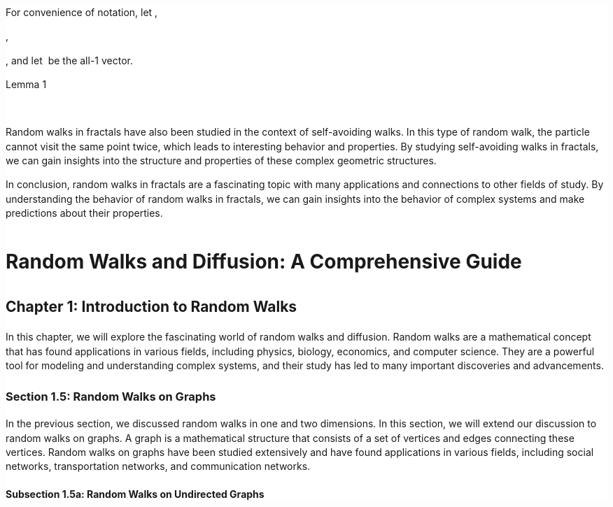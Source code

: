 

For convenience of notation, let <math display="inline">t_k=\frac{1}{k} \sum_{i=0}^{k-1} \mathbf{1}_A(y_i)</math>, <math display="inline">\epsilon=\lambda-\lambda_2

</math>, <math display="inline">\epsilon_r=\lambda(r)-\lambda_2(r)

</math>, and let <math>\mathbf{1}</math> be the all-1 vector. 



Lemma 1



<math>\Pr\left[t_k- \pi(A) \ge \gamma\right] \leq e^{-rk(\pi(A)+\gamma)+k\log\lambda(r)}(\mathbf{q}P(r)^k\mathbf{1})/\lambda(r)^k



Random walks in fractals have also been studied in the context of self-avoiding walks. In this type of random walk, the particle cannot visit the same point twice, which leads to interesting behavior and properties. By studying self-avoiding walks in fractals, we can gain insights into the structure and properties of these complex geometric structures.



In conclusion, random walks in fractals are a fascinating topic with many applications and connections to other fields of study. By understanding the behavior of random walks in fractals, we can gain insights into the behavior of complex systems and make predictions about their properties. 





# Random Walks and Diffusion: A Comprehensive Guide



## Chapter 1: Introduction to Random Walks



In this chapter, we will explore the fascinating world of random walks and diffusion. Random walks are a mathematical concept that has found applications in various fields, including physics, biology, economics, and computer science. They are a powerful tool for modeling and understanding complex systems, and their study has led to many important discoveries and advancements.



### Section 1.5: Random Walks on Graphs



In the previous section, we discussed random walks in one and two dimensions. In this section, we will extend our discussion to random walks on graphs. A graph is a mathematical structure that consists of a set of vertices and edges connecting these vertices. Random walks on graphs have been studied extensively and have found applications in various fields, including social networks, transportation networks, and communication networks.



#### Subsection 1.5a: Random Walks on Undirected Graphs
